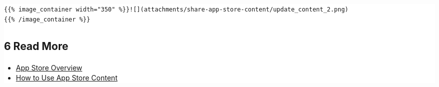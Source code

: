 	{{% image_container width="350" %}}![](attachments/share-app-store-content/update_content_2.png)
	{{% /image_container %}}

## 6 Read More

* [App Store Overview](app-store-overview)
* [How to Use App Store Content](app-store-content)

